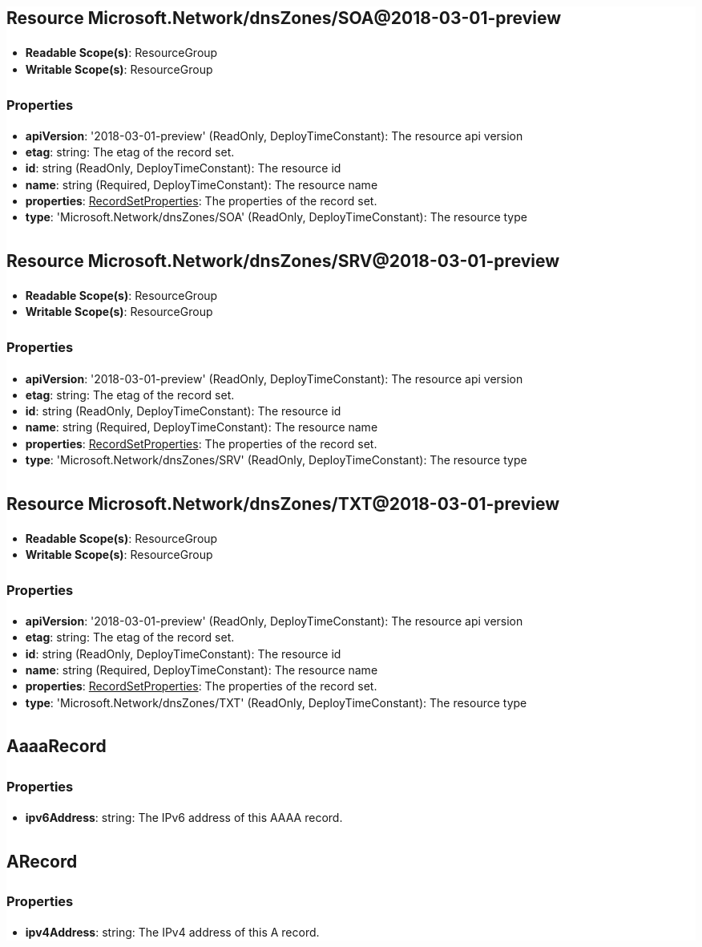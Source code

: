 ## Resource Microsoft.Network/dnsZones/SOA@2018-03-01-preview
* **Readable Scope(s)**: ResourceGroup
* **Writable Scope(s)**: ResourceGroup
### Properties
* **apiVersion**: '2018-03-01-preview' (ReadOnly, DeployTimeConstant): The resource api version
* **etag**: string: The etag of the record set.
* **id**: string (ReadOnly, DeployTimeConstant): The resource id
* **name**: string (Required, DeployTimeConstant): The resource name
* **properties**: [RecordSetProperties](#recordsetproperties): The properties of the record set.
* **type**: 'Microsoft.Network/dnsZones/SOA' (ReadOnly, DeployTimeConstant): The resource type

## Resource Microsoft.Network/dnsZones/SRV@2018-03-01-preview
* **Readable Scope(s)**: ResourceGroup
* **Writable Scope(s)**: ResourceGroup
### Properties
* **apiVersion**: '2018-03-01-preview' (ReadOnly, DeployTimeConstant): The resource api version
* **etag**: string: The etag of the record set.
* **id**: string (ReadOnly, DeployTimeConstant): The resource id
* **name**: string (Required, DeployTimeConstant): The resource name
* **properties**: [RecordSetProperties](#recordsetproperties): The properties of the record set.
* **type**: 'Microsoft.Network/dnsZones/SRV' (ReadOnly, DeployTimeConstant): The resource type

## Resource Microsoft.Network/dnsZones/TXT@2018-03-01-preview
* **Readable Scope(s)**: ResourceGroup
* **Writable Scope(s)**: ResourceGroup
### Properties
* **apiVersion**: '2018-03-01-preview' (ReadOnly, DeployTimeConstant): The resource api version
* **etag**: string: The etag of the record set.
* **id**: string (ReadOnly, DeployTimeConstant): The resource id
* **name**: string (Required, DeployTimeConstant): The resource name
* **properties**: [RecordSetProperties](#recordsetproperties): The properties of the record set.
* **type**: 'Microsoft.Network/dnsZones/TXT' (ReadOnly, DeployTimeConstant): The resource type

## AaaaRecord
### Properties
* **ipv6Address**: string: The IPv6 address of this AAAA record.

## ARecord
### Properties
* **ipv4Address**: string: The IPv4 address of this A record.
